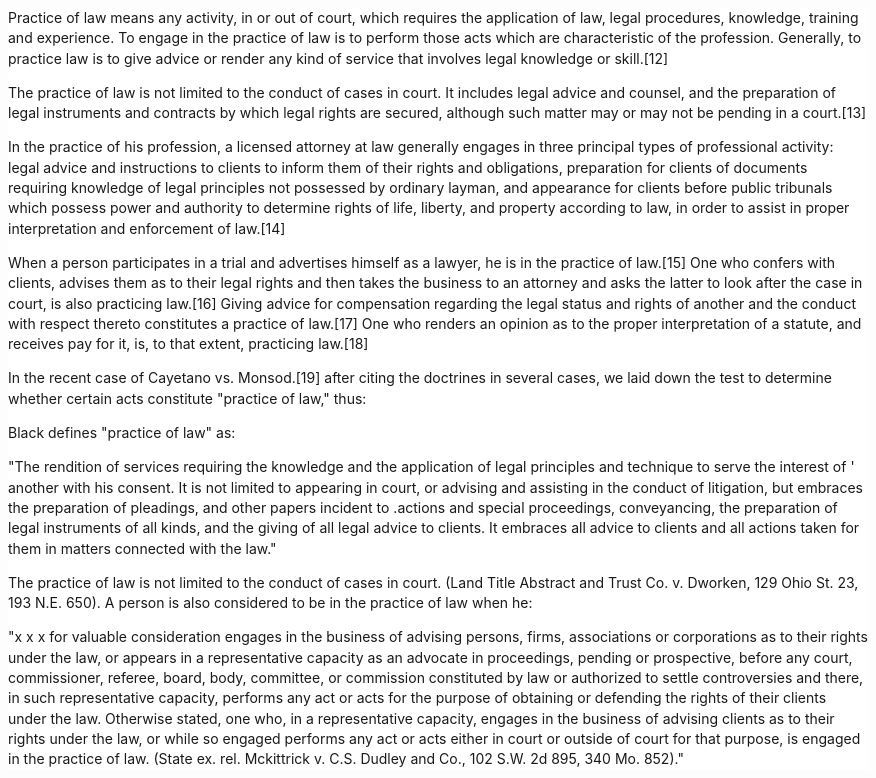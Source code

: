   

Practice of law means any activity, in or out of court, which requires the application of law, legal procedures, knowledge, training and experience. To engage in the practice of law is to perform those acts which are characteristic of the profession. Generally, to practice law is to give advice or render any kind of service that involves legal knowledge or skill.[12]

  

The practice of law is not limited to the conduct of cases in court. It includes legal advice and counsel, and the preparation of legal instruments and contracts by which legal rights are secured, although such matter may or may not be pending in a court.[13]

  

In the practice of his profession, a licensed attorney at law generally engages in three principal types of professional activity: legal advice and instructions to clients to inform them of their rights and obligations, preparation for clients of documents requiring knowledge of legal principles not possessed by ordinary layman, and appearance for clients before public tribunals which possess power and authority to determine rights of life, liberty, and property according to law, in order to assist in proper interpretation and enforcement of law.[14]

  

  

When a person participates in a trial and advertises himself as a lawyer, he is in the practice of law.[15] One who confers with clients, advises them as to their legal rights and then takes the business to an attorney and asks the latter to look after the case in court, is also practicing law.[16] Giving advice for compensation regarding the legal status and rights of another and the conduct with respect thereto constitutes a practice of law.[17] One who renders an opinion as to the proper interpretation of a statute, and receives pay for it, is, to that extent, practicing law.[18]

  

In the recent case of Cayetano vs. Monsod.[19] after citing the doctrines in several cases, we laid down the test to determine whether certain acts constitute "practice of law," thus:

  

Black defines "practice of law" as:

"The rendition of services requiring the knowledge and the application of legal principles and technique to serve the interest of ' another with his consent. It is not limited to appearing in court, or advising and assisting in the conduct of litigation, but embraces the preparation of pleadings, and other papers incident to .actions and special proceedings, conveyancing, the preparation of legal instruments of all kinds, and the giving of all legal advice to clients. It embraces all advice to clients and all actions taken for them in matters connected with the law."

The practice of law is not limited to the conduct of cases in court. (Land Title Abstract and Trust Co. v. Dworken, 129 Ohio St. 23, 193 N.E. 650). A person is also considered to be in the practice of law when he:

  

"x x x for valuable consideration engages in the business of advising persons, firms, associations or corporations as to their rights under the law, or appears in a representative capacity as an advocate in proceedings, pending or prospective, before any court, commissioner, referee, board, body, committee, or commission constituted by law or authorized to settle controversies and there, in such representative capacity, performs any act or acts for the purpose of obtaining or defending the rights of their clients under the law. Otherwise stated, one who, in a representative capacity, engages in the business of advising clients as to their rights under the law, or while so engaged performs any act or acts either in court or outside of court for that purpose, is engaged in the practice of law. (State ex. rel. Mckittrick v. C.S. Dudley and Co., 102 S.W. 2d 895, 340 Mo. 852)."

